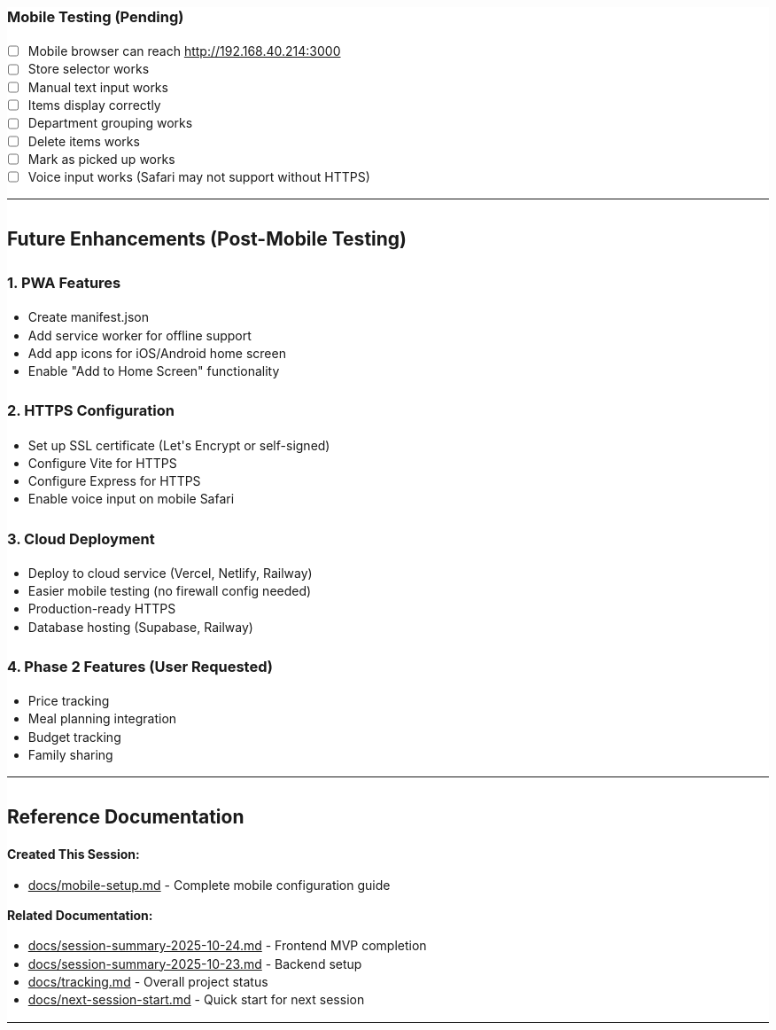 ### Mobile Testing (Pending)
- [ ] Mobile browser can reach http://192.168.40.214:3000
- [ ] Store selector works
- [ ] Manual text input works
- [ ] Items display correctly
- [ ] Department grouping works
- [ ] Delete items works
- [ ] Mark as picked up works
- [ ] Voice input works (Safari may not support without HTTPS)

---

## Future Enhancements (Post-Mobile Testing)

### 1. PWA Features
- Create manifest.json
- Add service worker for offline support
- Add app icons for iOS/Android home screen
- Enable "Add to Home Screen" functionality

### 2. HTTPS Configuration
- Set up SSL certificate (Let's Encrypt or self-signed)
- Configure Vite for HTTPS
- Configure Express for HTTPS
- Enable voice input on mobile Safari

### 3. Cloud Deployment
- Deploy to cloud service (Vercel, Netlify, Railway)
- Easier mobile testing (no firewall config needed)
- Production-ready HTTPS
- Database hosting (Supabase, Railway)

### 4. Phase 2 Features (User Requested)
- Price tracking
- Meal planning integration
- Budget tracking
- Family sharing

---

## Reference Documentation

**Created This Session:**
- [docs/mobile-setup.md](mobile-setup.md) - Complete mobile configuration guide

**Related Documentation:**
- [docs/session-summary-2025-10-24.md](session-summary-2025-10-24.md) - Frontend MVP completion
- [docs/session-summary-2025-10-23.md](session-summary-2025-10-23.md) - Backend setup
- [docs/tracking.md](tracking.md) - Overall project status
- [docs/next-session-start.md](next-session-start.md) - Quick start for next session

---
